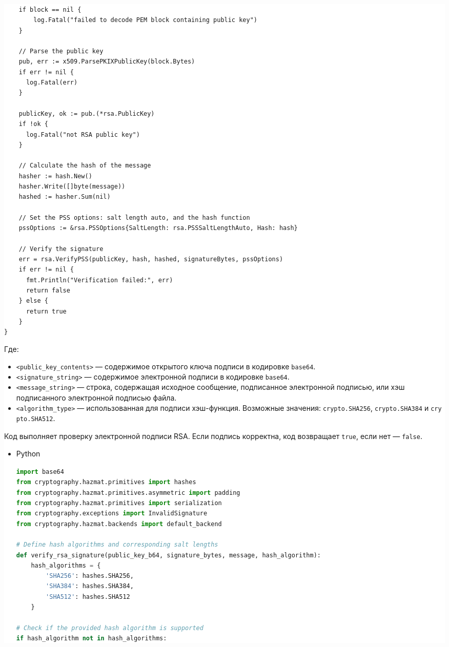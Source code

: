   ```golang
      if block == nil {
          log.Fatal("failed to decode PEM block containing public key")
      }
  
      // Parse the public key
      pub, err := x509.ParsePKIXPublicKey(block.Bytes)
      if err != nil {
  	    log.Fatal(err)
      }
  
      publicKey, ok := pub.(*rsa.PublicKey)
      if !ok {
  	    log.Fatal("not RSA public key")
      }
  
      // Calculate the hash of the message
      hasher := hash.New()
      hasher.Write([]byte(message))
      hashed := hasher.Sum(nil)
  
      // Set the PSS options: salt length auto, and the hash function
      pssOptions := &rsa.PSSOptions{SaltLength: rsa.PSSSaltLengthAuto, Hash: hash}
  
      // Verify the signature
      err = rsa.VerifyPSS(publicKey, hash, hashed, signatureBytes, pssOptions)
      if err != nil {
  	    fmt.Println("Verification failed:", err)
  	    return false
      } else {
  	    return true
      }
  }
  ```

  Где:
  * `<public_key_contents>` — содержимое открытого ключа подписи в кодировке `base64`.
  * `<signature_string>` — содержимое электронной подписи в кодировке `base64`.
  * `<message_string>` — строка, содержащая исходное сообщение, подписанное электронной подписью, или хэш подписанного электронной подписью файла.
  * `<algorithm_type>` — использованная для подписи хэш-функция. Возможные значения: `crypto.SHA256`, `crypto.SHA384` и `crypto.SHA512`.

  Код выполняет проверку электронной подписи RSA. Если подпись корректна, код возвращает `true`, если нет — `false`.

- Python

  ```python
  import base64
  from cryptography.hazmat.primitives import hashes
  from cryptography.hazmat.primitives.asymmetric import padding
  from cryptography.hazmat.primitives import serialization
  from cryptography.exceptions import InvalidSignature
  from cryptography.hazmat.backends import default_backend

  # Define hash algorithms and corresponding salt lengths
  def verify_rsa_signature(public_key_b64, signature_bytes, message, hash_algorithm):
      hash_algorithms = {
          'SHA256': hashes.SHA256,
          'SHA384': hashes.SHA384,
          'SHA512': hashes.SHA512
      }

  # Check if the provided hash algorithm is supported
  if hash_algorithm not in hash_algorithms:
  ```